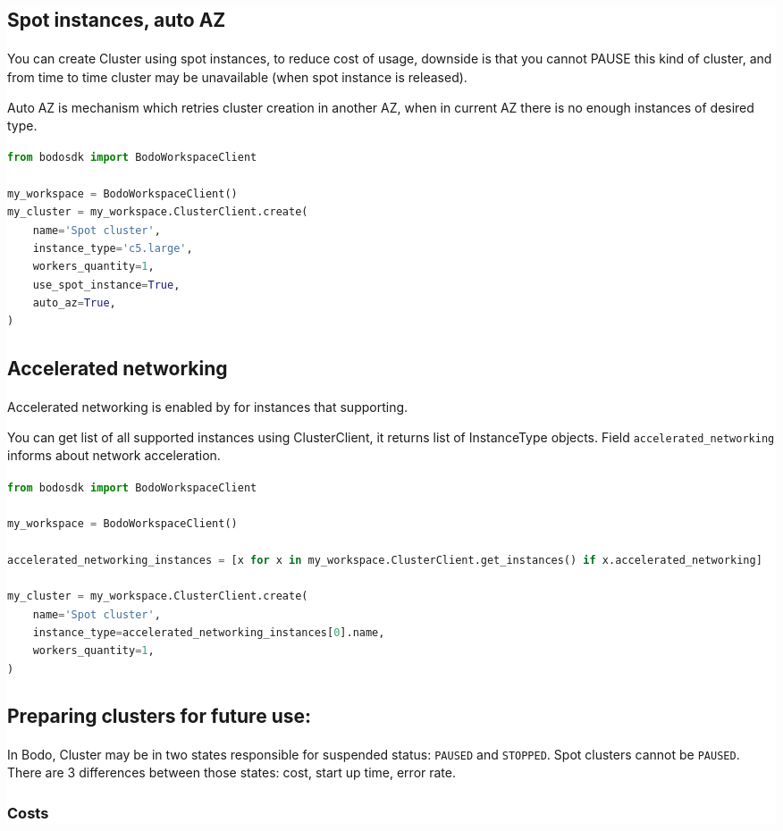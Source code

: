 ## Spot instances, auto AZ

You can create Cluster using spot instances, to reduce cost of usage, downside is that you cannot PAUSE
this kind of cluster, and from time to time cluster may be unavailable (when spot instance is released).

Auto AZ is mechanism which retries cluster creation in another AZ, when in current AZ
there is no enough instances of desired type.

```python
from bodosdk import BodoWorkspaceClient

my_workspace = BodoWorkspaceClient()
my_cluster = my_workspace.ClusterClient.create(
    name='Spot cluster',
    instance_type='c5.large',
    workers_quantity=1,
    use_spot_instance=True,
    auto_az=True,
)
```

## Accelerated networking

Accelerated networking is enabled by for instances that supporting.

You can get list of all supported instances using ClusterClient, it returns list of
InstanceType objects. Field `accelerated_networking` informs about network acceleration.

```python
from bodosdk import BodoWorkspaceClient

my_workspace = BodoWorkspaceClient()

accelerated_networking_instances = [x for x in my_workspace.ClusterClient.get_instances() if x.accelerated_networking]

my_cluster = my_workspace.ClusterClient.create(
    name='Spot cluster',
    instance_type=accelerated_networking_instances[0].name,
    workers_quantity=1,
)
```

## Preparing clusters for future use:

In Bodo, Cluster may be in two states responsible for suspended status: `PAUSED` and `STOPPED`.
Spot clusters cannot be `PAUSED`. There are 3 differences between those states: cost, start up time, error rate.

### Costs
